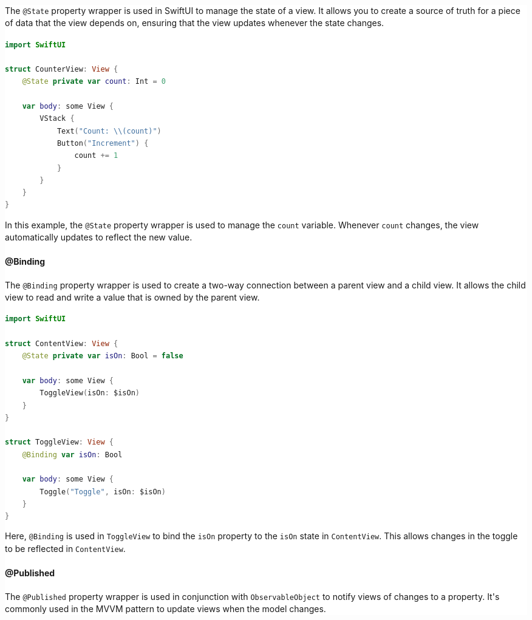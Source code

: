The `@State` property wrapper is used in SwiftUI to manage the state of a view. It allows you to create a source of truth for a piece of data that the view depends on, ensuring that the view updates whenever the state changes.

```swift
import SwiftUI

struct CounterView: View {
    @State private var count: Int = 0

    var body: some View {
        VStack {
            Text("Count: \\(count)")
            Button("Increment") {
                count += 1
            }
        }
    }
}
```

In this example, the `@State` property wrapper is used to manage the `count` variable. Whenever `count` changes, the view automatically updates to reflect the new value.

#### @Binding

The `@Binding` property wrapper is used to create a two-way connection between a parent view and a child view. It allows the child view to read and write a value that is owned by the parent view.

```swift
import SwiftUI

struct ContentView: View {
    @State private var isOn: Bool = false

    var body: some View {
        ToggleView(isOn: $isOn)
    }
}

struct ToggleView: View {
    @Binding var isOn: Bool

    var body: some View {
        Toggle("Toggle", isOn: $isOn)
    }
}
```

Here, `@Binding` is used in `ToggleView` to bind the `isOn` property to the `isOn` state in `ContentView`. This allows changes in the toggle to be reflected in `ContentView`.

#### @Published

The `@Published` property wrapper is used in conjunction with `ObservableObject` to notify views of changes to a property. It's commonly used in the MVVM pattern to update views when the model changes.

